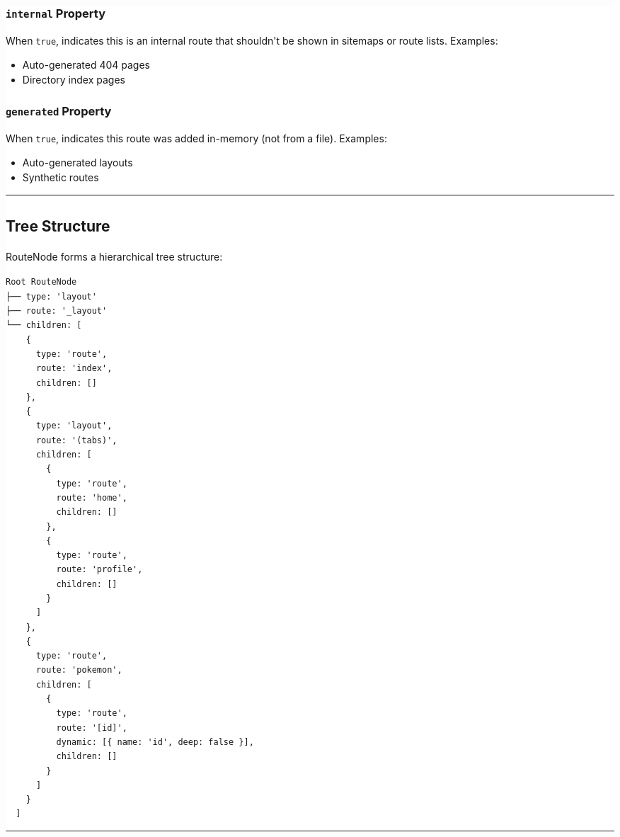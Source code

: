### `internal` Property

When `true`, indicates this is an internal route that shouldn't be shown in sitemaps or route lists. Examples:
- Auto-generated 404 pages
- Directory index pages

### `generated` Property

When `true`, indicates this route was added in-memory (not from a file). Examples:
- Auto-generated layouts
- Synthetic routes

---

## Tree Structure

RouteNode forms a hierarchical tree structure:

```
Root RouteNode
├── type: 'layout'
├── route: '_layout'
└── children: [
    {
      type: 'route',
      route: 'index',
      children: []
    },
    {
      type: 'layout',
      route: '(tabs)',
      children: [
        {
          type: 'route',
          route: 'home',
          children: []
        },
        {
          type: 'route',
          route: 'profile',
          children: []
        }
      ]
    },
    {
      type: 'route',
      route: 'pokemon',
      children: [
        {
          type: 'route',
          route: '[id]',
          dynamic: [{ name: 'id', deep: false }],
          children: []
        }
      ]
    }
  ]
```

---